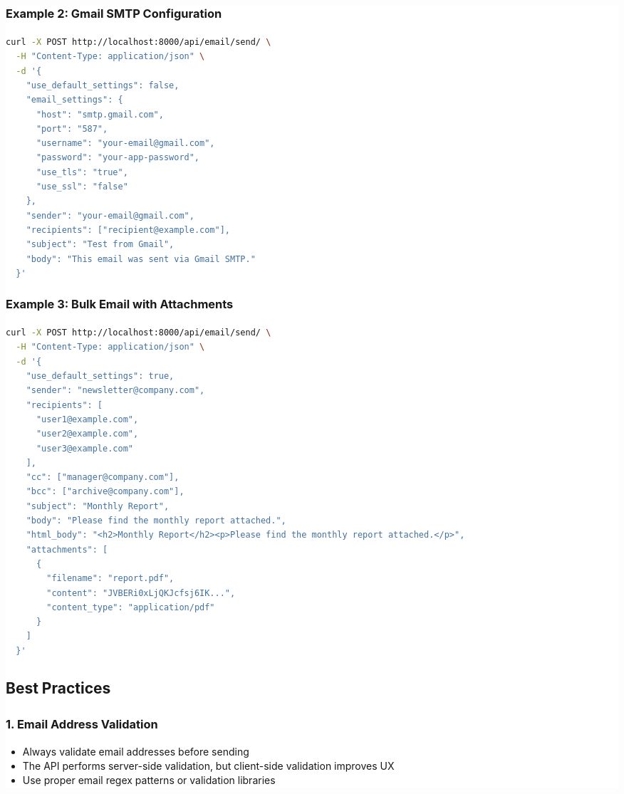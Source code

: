 ### Example 2: Gmail SMTP Configuration
```bash
curl -X POST http://localhost:8000/api/email/send/ \
  -H "Content-Type: application/json" \
  -d '{
    "use_default_settings": false,
    "email_settings": {
      "host": "smtp.gmail.com",
      "port": "587",
      "username": "your-email@gmail.com",
      "password": "your-app-password",
      "use_tls": "true",
      "use_ssl": "false"
    },
    "sender": "your-email@gmail.com",
    "recipients": ["recipient@example.com"],
    "subject": "Test from Gmail",
    "body": "This email was sent via Gmail SMTP."
  }'
```

### Example 3: Bulk Email with Attachments
```bash
curl -X POST http://localhost:8000/api/email/send/ \
  -H "Content-Type: application/json" \
  -d '{
    "use_default_settings": true,
    "sender": "newsletter@company.com",
    "recipients": [
      "user1@example.com",
      "user2@example.com",
      "user3@example.com"
    ],
    "cc": ["manager@company.com"],
    "bcc": ["archive@company.com"],
    "subject": "Monthly Report",
    "body": "Please find the monthly report attached.",
    "html_body": "<h2>Monthly Report</h2><p>Please find the monthly report attached.</p>",
    "attachments": [
      {
        "filename": "report.pdf",
        "content": "JVBERi0xLjQKJcfsj6IK...",
        "content_type": "application/pdf"
      }
    ]
  }'
```

## Best Practices

### 1. Email Address Validation
- Always validate email addresses before sending
- The API performs server-side validation, but client-side validation improves UX
- Use proper email regex patterns or validation libraries
